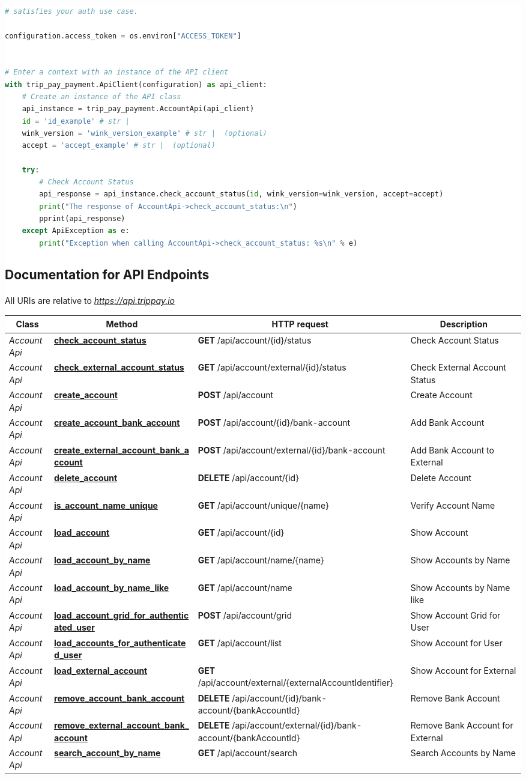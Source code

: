 ```python
# satisfies your auth use case.

configuration.access_token = os.environ["ACCESS_TOKEN"]


# Enter a context with an instance of the API client
with trip_pay_payment.ApiClient(configuration) as api_client:
    # Create an instance of the API class
    api_instance = trip_pay_payment.AccountApi(api_client)
    id = 'id_example' # str | 
    wink_version = 'wink_version_example' # str |  (optional)
    accept = 'accept_example' # str |  (optional)

    try:
        # Check Account Status
        api_response = api_instance.check_account_status(id, wink_version=wink_version, accept=accept)
        print("The response of AccountApi->check_account_status:\n")
        pprint(api_response)
    except ApiException as e:
        print("Exception when calling AccountApi->check_account_status: %s\n" % e)

```

## Documentation for API Endpoints

All URIs are relative to *https://api.trippay.io*

Class | Method | HTTP request | Description
------------ | ------------- | ------------- | -------------
*AccountApi* | [**check_account_status**](docs/AccountApi.md#check_account_status) | **GET** /api/account/{id}/status | Check Account Status
*AccountApi* | [**check_external_account_status**](docs/AccountApi.md#check_external_account_status) | **GET** /api/account/external/{id}/status | Check External Account Status
*AccountApi* | [**create_account**](docs/AccountApi.md#create_account) | **POST** /api/account | Create Account
*AccountApi* | [**create_account_bank_account**](docs/AccountApi.md#create_account_bank_account) | **POST** /api/account/{id}/bank-account | Add Bank Account
*AccountApi* | [**create_external_account_bank_account**](docs/AccountApi.md#create_external_account_bank_account) | **POST** /api/account/external/{id}/bank-account | Add Bank Account to External
*AccountApi* | [**delete_account**](docs/AccountApi.md#delete_account) | **DELETE** /api/account/{id} | Delete Account
*AccountApi* | [**is_account_name_unique**](docs/AccountApi.md#is_account_name_unique) | **GET** /api/account/unique/{name} | Verify Account Name
*AccountApi* | [**load_account**](docs/AccountApi.md#load_account) | **GET** /api/account/{id} | Show Account
*AccountApi* | [**load_account_by_name**](docs/AccountApi.md#load_account_by_name) | **GET** /api/account/name/{name} | Show Accounts by Name
*AccountApi* | [**load_account_by_name_like**](docs/AccountApi.md#load_account_by_name_like) | **GET** /api/account/name | Show Accounts by Name like
*AccountApi* | [**load_account_grid_for_authenticated_user**](docs/AccountApi.md#load_account_grid_for_authenticated_user) | **POST** /api/account/grid | Show Account Grid for User
*AccountApi* | [**load_accounts_for_authenticated_user**](docs/AccountApi.md#load_accounts_for_authenticated_user) | **GET** /api/account/list | Show Account for User
*AccountApi* | [**load_external_account**](docs/AccountApi.md#load_external_account) | **GET** /api/account/external/{externalAccountIdentifier} | Show Account for External
*AccountApi* | [**remove_account_bank_account**](docs/AccountApi.md#remove_account_bank_account) | **DELETE** /api/account/{id}/bank-account/{bankAccountId} | Remove Bank Account
*AccountApi* | [**remove_external_account_bank_account**](docs/AccountApi.md#remove_external_account_bank_account) | **DELETE** /api/account/external/{id}/bank-account/{bankAccountId} | Remove Bank Account for External
*AccountApi* | [**search_account_by_name**](docs/AccountApi.md#search_account_by_name) | **GET** /api/account/search | Search Accounts by Name